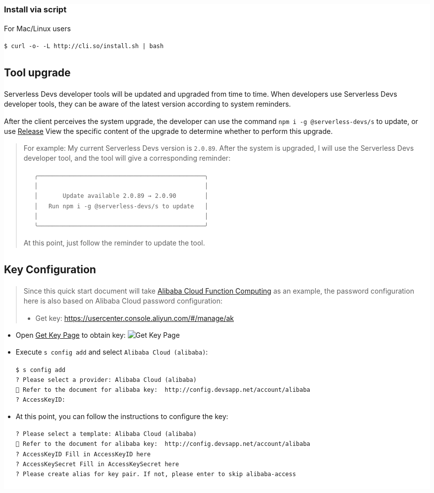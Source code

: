 ### Install via script

For Mac/Linux users

```shell script
$ curl -o- -L http://cli.so/install.sh | bash
```

## Tool upgrade

Serverless Devs developer tools will be updated and upgraded from time to time. When developers use Serverless Devs developer tools, they can be aware of the latest version according to system reminders.

After the client perceives the system upgrade, the developer can use the command `npm i -g @serverless-devs/s` to update, or use [Release](https://github.com/Serverless-Devs/Serverless-Devs/releases) View the specific content of the upgrade to determine whether to perform this upgrade.

> For example: My current Serverless Devs version is `2.0.89`. After the system is upgraded, I will use the Serverless Devs developer tool, and the tool will give a corresponding reminder:
> ```shell script
>    ╭───────────────────────────────────────────────╮
>    │                                               │
>    │       Update available 2.0.89 → 2.0.90        │
>    │   Run npm i -g @serverless-devs/s to update   │
>    │                                               │
>    ╰───────────────────────────────────────────────╯
> ```
> At this point, just follow the reminder to update the tool.

## Key Configuration

> Since this quick start document will take [Alibaba Cloud Function Computing](https://www.aliyun.com/product/fc) as an example, the password configuration here is also based on Alibaba Cloud password configuration:
> - Get key: https://usercenter.console.aliyun.com/#/manage/ak

- Open [Get Key Page](https://usercenter.console.aliyun.com/#/manage/ak) to obtain key:
  ![Get Key Page](https://images.devsapp.cn/access/aliyun-access.jpg)
 
- Execute `s config add` and select `Alibaba Cloud (alibaba)`:
    ```shell script
    $ s config add 
    ? Please select a provider: Alibaba Cloud (alibaba)
    🧭 Refer to the document for alibaba key:  http://config.devsapp.net/account/alibaba
    ? AccessKeyID: 
    ```
- At this point, you can follow the instructions to configure the key:
    ```shell script
    ? Please select a template: Alibaba Cloud (alibaba)
    🧭 Refer to the document for alibaba key:  http://config.devsapp.net/account/alibaba
    ? AccessKeyID Fill in AccessKeyID here
    ? AccessKeySecret Fill in AccessKeySecret here
    ? Please create alias for key pair. If not, please enter to skip alibaba-access
    
